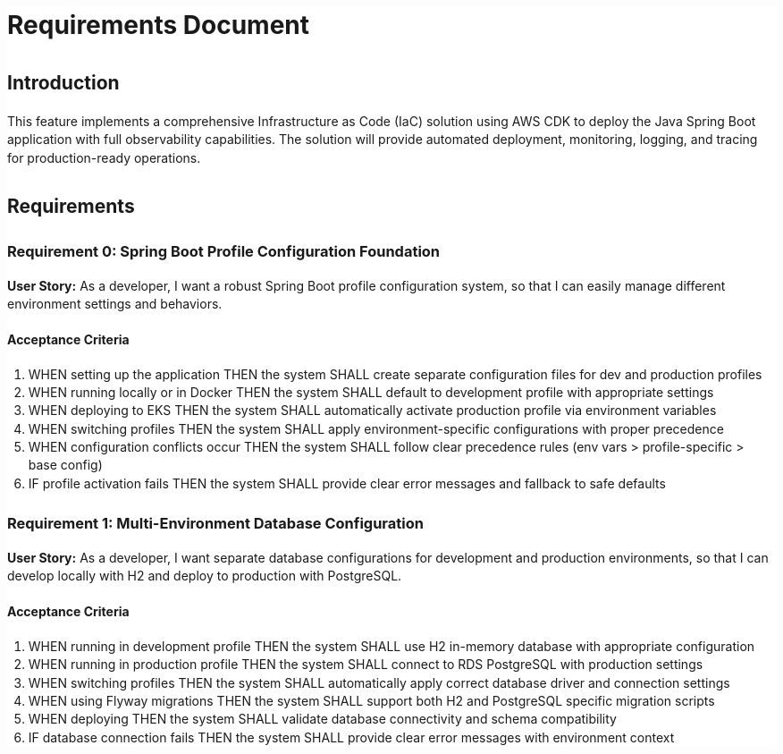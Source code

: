 # Requirements Document

## Introduction

This feature implements a comprehensive Infrastructure as Code (IaC) solution using AWS CDK to deploy the Java Spring Boot application with full observability capabilities. The solution will provide automated deployment, monitoring, logging, and tracing for production-ready operations.

## Requirements

### Requirement 0: Spring Boot Profile Configuration Foundation

**User Story:** As a developer, I want a robust Spring Boot profile configuration system, so that I can easily manage different environment settings and behaviors.

#### Acceptance Criteria

1. WHEN setting up the application THEN the system SHALL create separate configuration files for dev and production profiles
2. WHEN running locally or in Docker THEN the system SHALL default to development profile with appropriate settings
3. WHEN deploying to EKS THEN the system SHALL automatically activate production profile via environment variables
4. WHEN switching profiles THEN the system SHALL apply environment-specific configurations with proper precedence
5. WHEN configuration conflicts occur THEN the system SHALL follow clear precedence rules (env vars > profile-specific > base config)
6. IF profile activation fails THEN the system SHALL provide clear error messages and fallback to safe defaults

### Requirement 1: Multi-Environment Database Configuration

**User Story:** As a developer, I want separate database configurations for development and production environments, so that I can develop locally with H2 and deploy to production with PostgreSQL.

#### Acceptance Criteria

1. WHEN running in development profile THEN the system SHALL use H2 in-memory database with appropriate configuration
2. WHEN running in production profile THEN the system SHALL connect to RDS PostgreSQL with production settings
3. WHEN switching profiles THEN the system SHALL automatically apply correct database driver and connection settings
4. WHEN using Flyway migrations THEN the system SHALL support both H2 and PostgreSQL specific migration scripts
5. WHEN deploying THEN the system SHALL validate database connectivity and schema compatibility
6. IF database connection fails THEN the system SHALL provide clear error messages with environment context
